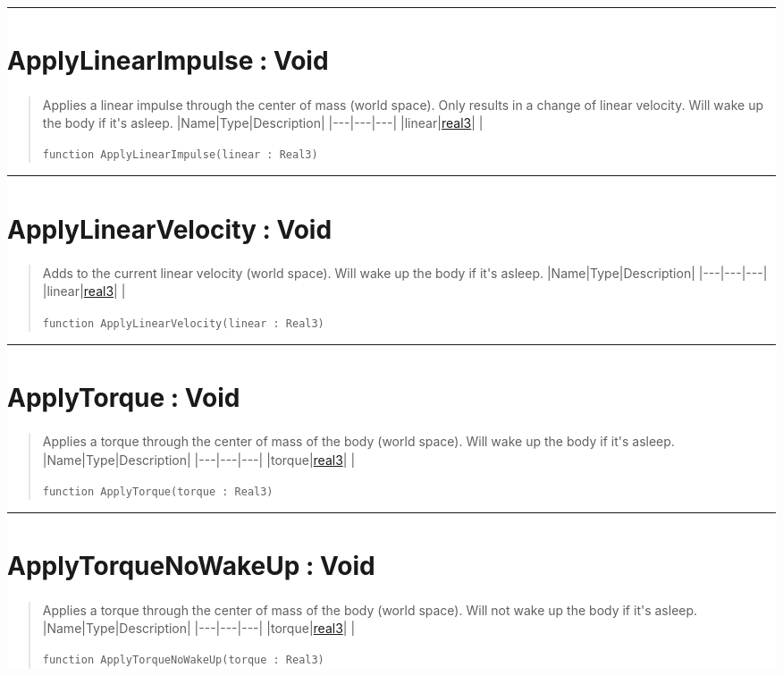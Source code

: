 
---  
 #  ApplyLinearImpulse : Void

> Applies a linear impulse through the center of mass (world space). Only results in a change of linear velocity. Will wake up the body if it's asleep.
> |Name|Type|Description|
> |---|---|---|
> |linear|[real3](https://github.com/PlasmaEngine/PlasmaDocs/tree/master/docs/C%2B%2B/code_reference/lightning_base_types/real3.markdown)| |
> ``` lang=cpp, name=Lightning
> function ApplyLinearImpulse(linear : Real3)
> ``` 


---  
 #  ApplyLinearVelocity : Void

> Adds to the current linear velocity (world space). Will wake up the body if it's asleep.
> |Name|Type|Description|
> |---|---|---|
> |linear|[real3](https://github.com/PlasmaEngine/PlasmaDocs/tree/master/docs/C%2B%2B/code_reference/lightning_base_types/real3.markdown)| |
> ``` lang=cpp, name=Lightning
> function ApplyLinearVelocity(linear : Real3)
> ``` 


---  
 #  ApplyTorque : Void

> Applies a torque through the center of mass of the body (world space). Will wake up the body if it's asleep.
> |Name|Type|Description|
> |---|---|---|
> |torque|[real3](https://github.com/PlasmaEngine/PlasmaDocs/tree/master/docs/C%2B%2B/code_reference/lightning_base_types/real3.markdown)| |
> ``` lang=cpp, name=Lightning
> function ApplyTorque(torque : Real3)
> ``` 


---  
 #  ApplyTorqueNoWakeUp : Void

> Applies a torque through the center of mass of the body (world space). Will not wake up the body if it's asleep.
> |Name|Type|Description|
> |---|---|---|
> |torque|[real3](https://github.com/PlasmaEngine/PlasmaDocs/tree/master/docs/C%2B%2B/code_reference/lightning_base_types/real3.markdown)| |
> ``` lang=cpp, name=Lightning
> function ApplyTorqueNoWakeUp(torque : Real3)
> ``` 

